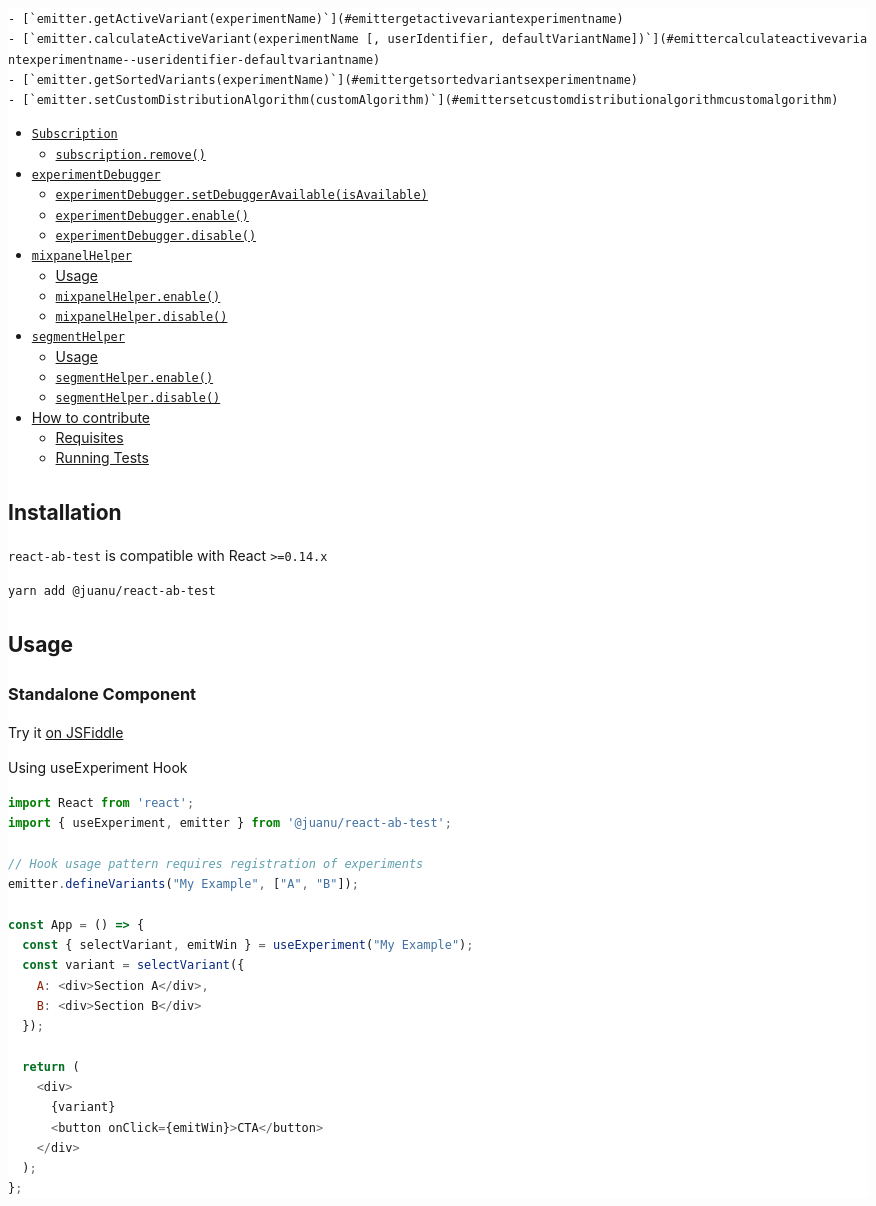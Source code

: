    - [`emitter.getActiveVariant(experimentName)`](#emittergetactivevariantexperimentname)
    - [`emitter.calculateActiveVariant(experimentName [, userIdentifier, defaultVariantName])`](#emittercalculateactivevariantexperimentname--useridentifier-defaultvariantname)
    - [`emitter.getSortedVariants(experimentName)`](#emittergetsortedvariantsexperimentname)
    - [`emitter.setCustomDistributionAlgorithm(customAlgorithm)`](#emittersetcustomdistributionalgorithmcustomalgorithm)
  - [`Subscription`](#subscription)
    - [`subscription.remove()`](#subscriptionremove)
  - [`experimentDebugger`](#experimentdebugger)
    - [`experimentDebugger.setDebuggerAvailable(isAvailable)`](#experimentdebuggersetdebuggeravailableisavailable)
    - [`experimentDebugger.enable()`](#experimentdebuggerenable)
    - [`experimentDebugger.disable()`](#experimentdebuggerdisable)
  - [`mixpanelHelper`](#mixpanelhelper)
    - [Usage](#usage-1)
    - [`mixpanelHelper.enable()`](#mixpanelhelperenable)
    - [`mixpanelHelper.disable()`](#mixpanelhelperdisable)
  - [`segmentHelper`](#segmenthelper)
    - [Usage](#usage-2)
    - [`segmentHelper.enable()`](#segmenthelperenable)
    - [`segmentHelper.disable()`](#segmenthelperdisable)
- [How to contribute](#how-to-contribute)
  - [Requisites](#requisites)
  - [Running Tests](#running-tests)



## Installation

`react-ab-test` is compatible with React `>=0.14.x`

```bash
yarn add @juanu/react-ab-test
```

## Usage

### Standalone Component

Try it [on JSFiddle](https://jsfiddle.net/pushtell/m14qvy7r/)


Using useExperiment Hook

```js
import React from 'react';
import { useExperiment, emitter } from '@juanu/react-ab-test';

// Hook usage pattern requires registration of experiments
emitter.defineVariants("My Example", ["A", "B"]);

const App = () => {
  const { selectVariant, emitWin } = useExperiment("My Example");
  const variant = selectVariant({
    A: <div>Section A</div>,
    B: <div>Section B</div>
  });

  return (
    <div>
      {variant}
      <button onClick={emitWin}>CTA</button>
    </div>
  );
};
```
